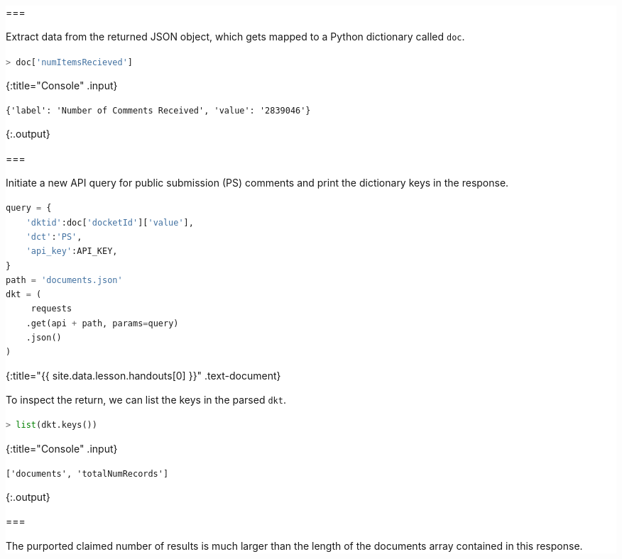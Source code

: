 
===

Extract data from the returned JSON object, which gets mapped to a
Python dictionary called `doc`.



~~~python
> doc['numItemsRecieved']
~~~
{:title="Console" .input}


~~~
{'label': 'Number of Comments Received', 'value': '2839046'}
~~~
{:.output}


===

Initiate a new API query for public submission (PS) comments and print
the dictionary keys in the response.



~~~python
query = {
    'dktid':doc['docketId']['value'],
    'dct':'PS',
    'api_key':API_KEY,
}
path = 'documents.json'
dkt = (
     requests
    .get(api + path, params=query)
    .json()
)
~~~
{:title="{{ site.data.lesson.handouts[0] }}" .text-document}


To inspect the return, we can list the keys in the
parsed `dkt`.



~~~python
> list(dkt.keys())
~~~
{:title="Console" .input}


~~~
['documents', 'totalNumRecords']
~~~
{:.output}


===

The purported claimed number of results is much larger than the length
of the documents array contained in this response.
